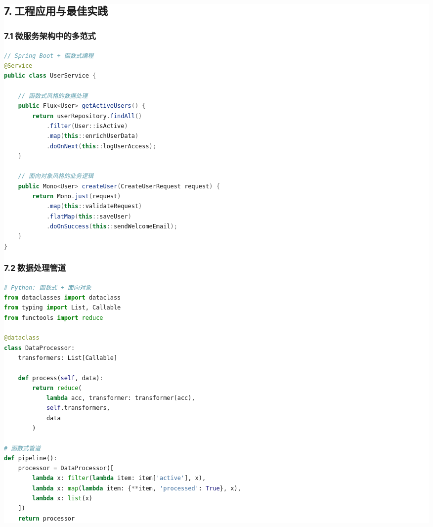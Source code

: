 ## 7. 工程应用与最佳实践

### 7.1 微服务架构中的多范式

```java
// Spring Boot + 函数式编程
@Service
public class UserService {
    
    // 函数式风格的数据处理
    public Flux<User> getActiveUsers() {
        return userRepository.findAll()
            .filter(User::isActive)
            .map(this::enrichUserData)
            .doOnNext(this::logUserAccess);
    }
    
    // 面向对象风格的业务逻辑
    public Mono<User> createUser(CreateUserRequest request) {
        return Mono.just(request)
            .map(this::validateRequest)
            .flatMap(this::saveUser)
            .doOnSuccess(this::sendWelcomeEmail);
    }
}
```

### 7.2 数据处理管道

```python
# Python: 函数式 + 面向对象
from dataclasses import dataclass
from typing import List, Callable
from functools import reduce

@dataclass
class DataProcessor:
    transformers: List[Callable]
    
    def process(self, data):
        return reduce(
            lambda acc, transformer: transformer(acc),
            self.transformers,
            data
        )

# 函数式管道
def pipeline():
    processor = DataProcessor([
        lambda x: filter(lambda item: item['active'], x),
        lambda x: map(lambda item: {**item, 'processed': True}, x),
        lambda x: list(x)
    ])
    return processor
```
